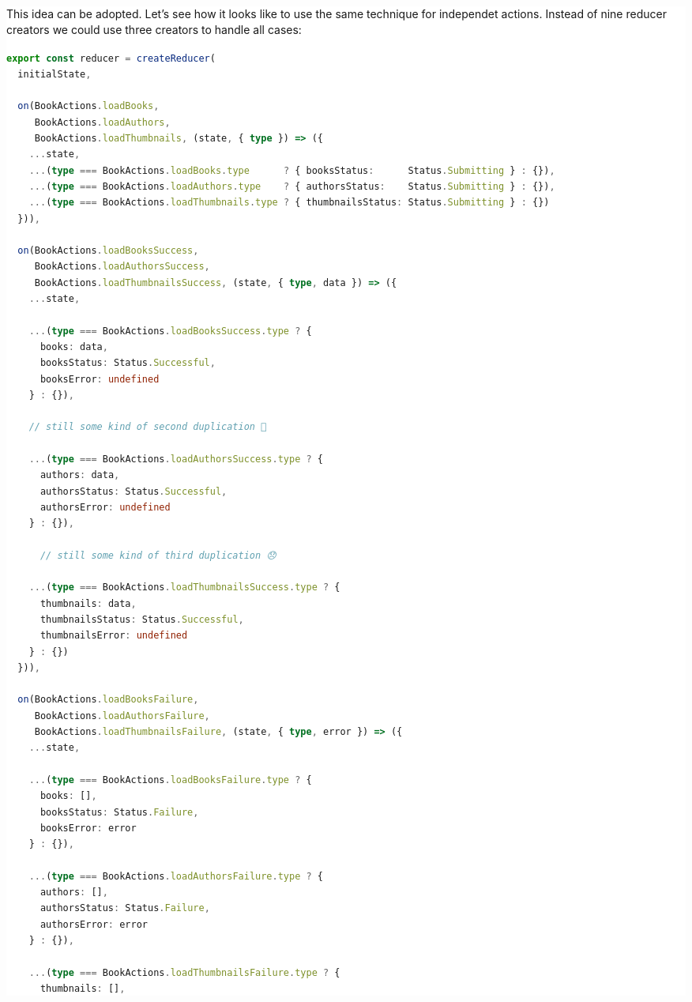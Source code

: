 

This idea can be adopted. Let’s see how it looks like to use the same technique for independet actions. Instead of nine reducer creators we could use three creators to handle all cases:

```ts
export const reducer = createReducer(
  initialState,

  on(BookActions.loadBooks,
     BookActions.loadAuthors,
     BookActions.loadThumbnails, (state, { type }) => ({
    ...state,
    ...(type === BookActions.loadBooks.type      ? { booksStatus:      Status.Submitting } : {}),
    ...(type === BookActions.loadAuthors.type    ? { authorsStatus:    Status.Submitting } : {}),
    ...(type === BookActions.loadThumbnails.type ? { thumbnailsStatus: Status.Submitting } : {})
  })),

  on(BookActions.loadBooksSuccess,
     BookActions.loadAuthorsSuccess,
     BookActions.loadThumbnailsSuccess, (state, { type, data }) => ({
    ...state,

    ...(type === BookActions.loadBooksSuccess.type ? {
      books: data,
      booksStatus: Status.Successful,
      booksError: undefined
    } : {}),

    // still some kind of second duplication 🤨

    ...(type === BookActions.loadAuthorsSuccess.type ? {
      authors: data,
      authorsStatus: Status.Successful,
      authorsError: undefined
    } : {}),

      // still some kind of third duplication 😞

    ...(type === BookActions.loadThumbnailsSuccess.type ? {
      thumbnails: data,
      thumbnailsStatus: Status.Successful,
      thumbnailsError: undefined
    } : {})
  })),

  on(BookActions.loadBooksFailure,
     BookActions.loadAuthorsFailure,
     BookActions.loadThumbnailsFailure, (state, { type, error }) => ({
    ...state,

    ...(type === BookActions.loadBooksFailure.type ? {
      books: [],
      booksStatus: Status.Failure,
      booksError: error
    } : {}),

    ...(type === BookActions.loadAuthorsFailure.type ? {
      authors: [],
      authorsStatus: Status.Failure,
      authorsError: error
    } : {}),

    ...(type === BookActions.loadThumbnailsFailure.type ? {
      thumbnails: [],
```